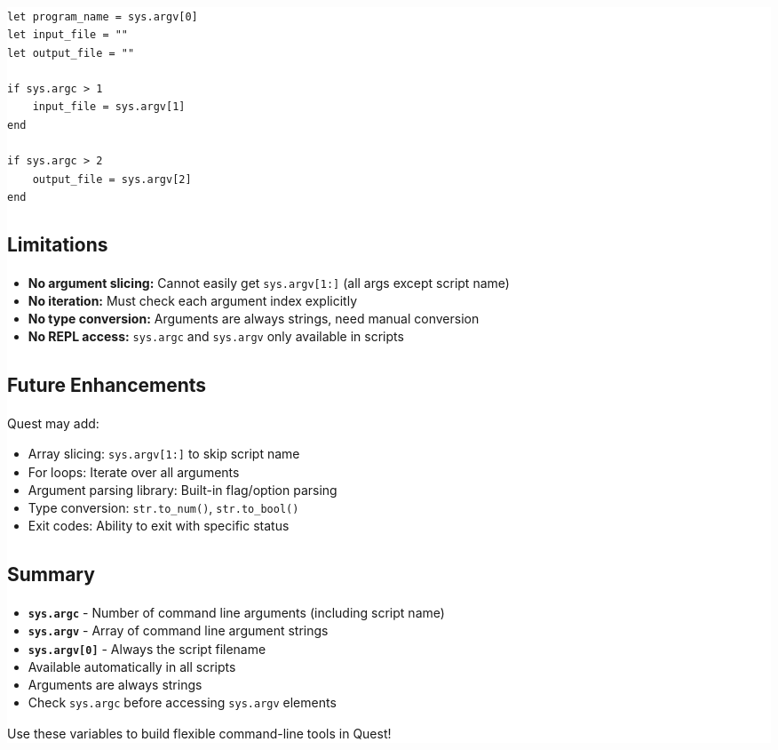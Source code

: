 ```quest
let program_name = sys.argv[0]
let input_file = ""
let output_file = ""

if sys.argc > 1
    input_file = sys.argv[1]
end

if sys.argc > 2
    output_file = sys.argv[2]
end
```

## Limitations

- **No argument slicing:** Cannot easily get `sys.argv[1:]` (all args except script name)
- **No iteration:** Must check each argument index explicitly
- **No type conversion:** Arguments are always strings, need manual conversion
- **No REPL access:** `sys.argc` and `sys.argv` only available in scripts

## Future Enhancements

Quest may add:
- Array slicing: `sys.argv[1:]` to skip script name
- For loops: Iterate over all arguments
- Argument parsing library: Built-in flag/option parsing
- Type conversion: `str.to_num()`, `str.to_bool()`
- Exit codes: Ability to exit with specific status

## Summary

- **`sys.argc`** - Number of command line arguments (including script name)
- **`sys.argv`** - Array of command line argument strings
- **`sys.argv[0]`** - Always the script filename
- Available automatically in all scripts
- Arguments are always strings
- Check `sys.argc` before accessing `sys.argv` elements

Use these variables to build flexible command-line tools in Quest!
